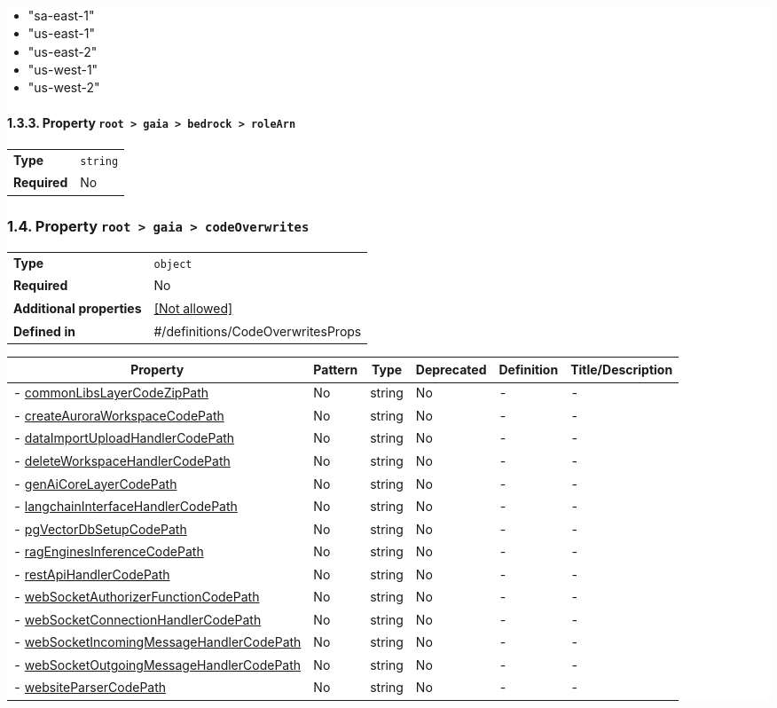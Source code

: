 * "sa-east-1"
* "us-east-1"
* "us-east-2"
* "us-west-1"
* "us-west-2"

#### <a name="gaia_bedrock_roleArn"></a>1.3.3. Property `root > gaia > bedrock > roleArn`

|              |          |
| ------------ | -------- |
| **Type**     | `string` |
| **Required** | No       |

### <a name="gaia_codeOverwrites"></a>1.4. Property `root > gaia > codeOverwrites`

|                           |                                                         |
| ------------------------- | ------------------------------------------------------- |
| **Type**                  | `object`                                                |
| **Required**              | No                                                      |
| **Additional properties** | [[Not allowed]](# "Additional Properties not allowed.") |
| **Defined in**            | #/definitions/CodeOverwritesProps                       |

| Property                                                                                                   | Pattern | Type   | Deprecated | Definition | Title/Description |
| ---------------------------------------------------------------------------------------------------------- | ------- | ------ | ---------- | ---------- | ----------------- |
| - [commonLibsLayerCodeZipPath](#gaia_codeOverwrites_commonLibsLayerCodeZipPath )                           | No      | string | No         | -          | -                 |
| - [createAuroraWorkspaceCodePath](#gaia_codeOverwrites_createAuroraWorkspaceCodePath )                     | No      | string | No         | -          | -                 |
| - [dataImportUploadHandlerCodePath](#gaia_codeOverwrites_dataImportUploadHandlerCodePath )                 | No      | string | No         | -          | -                 |
| - [deleteWorkspaceHandlerCodePath](#gaia_codeOverwrites_deleteWorkspaceHandlerCodePath )                   | No      | string | No         | -          | -                 |
| - [genAiCoreLayerCodePath](#gaia_codeOverwrites_genAiCoreLayerCodePath )                                   | No      | string | No         | -          | -                 |
| - [langchainInterfaceHandlerCodePath](#gaia_codeOverwrites_langchainInterfaceHandlerCodePath )             | No      | string | No         | -          | -                 |
| - [pgVectorDbSetupCodePath](#gaia_codeOverwrites_pgVectorDbSetupCodePath )                                 | No      | string | No         | -          | -                 |
| - [ragEnginesInferenceCodePath](#gaia_codeOverwrites_ragEnginesInferenceCodePath )                         | No      | string | No         | -          | -                 |
| - [restApiHandlerCodePath](#gaia_codeOverwrites_restApiHandlerCodePath )                                   | No      | string | No         | -          | -                 |
| - [webSocketAuthorizerFunctionCodePath](#gaia_codeOverwrites_webSocketAuthorizerFunctionCodePath )         | No      | string | No         | -          | -                 |
| - [webSocketConnectionHandlerCodePath](#gaia_codeOverwrites_webSocketConnectionHandlerCodePath )           | No      | string | No         | -          | -                 |
| - [webSocketIncomingMessageHandlerCodePath](#gaia_codeOverwrites_webSocketIncomingMessageHandlerCodePath ) | No      | string | No         | -          | -                 |
| - [webSocketOutgoingMessageHandlerCodePath](#gaia_codeOverwrites_webSocketOutgoingMessageHandlerCodePath ) | No      | string | No         | -          | -                 |
| - [websiteParserCodePath](#gaia_codeOverwrites_websiteParserCodePath )                                     | No      | string | No         | -          | -                 |
